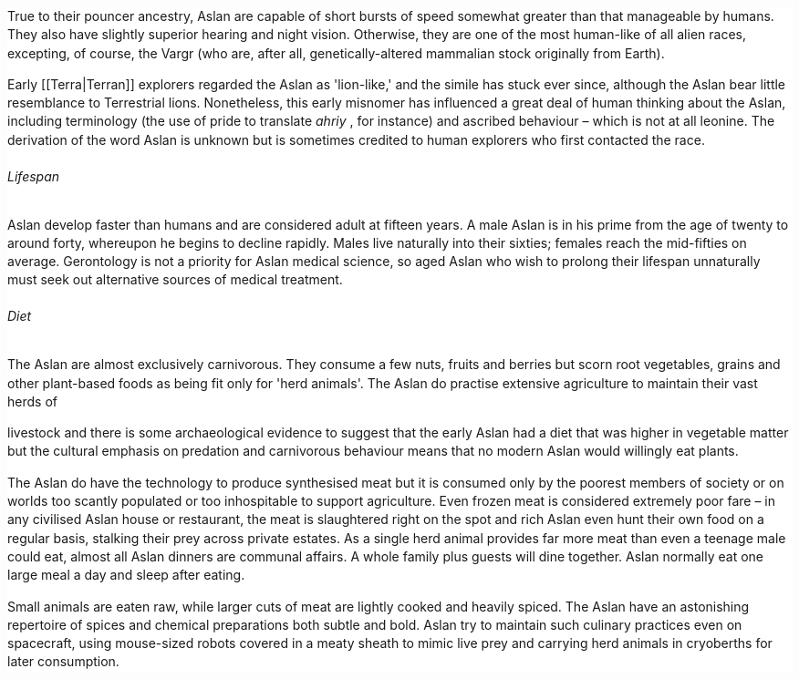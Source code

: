 True to their pouncer ancestry, Aslan are capable of short bursts of
speed somewhat greater than that manageable by humans. They
also have slightly superior hearing and night vision. Otherwise,
they are one of the most human-like of all alien races, excepting, of
course, the Vargr (who are, after all, genetically-altered mammalian
stock originally from Earth).

Early [[Terra|Terran]] explorers regarded the Aslan as 'lion-like,' and the simile
has stuck ever since, although the Aslan bear little resemblance to
Terrestrial lions. Nonetheless, this early misnomer has influenced a
great deal of human thinking about the Aslan, including terminology
(the use of pride to translate _ahriy_ , for instance) and ascribed
behaviour – which is not at all leonine. The derivation of the word
Aslan is unknown but is sometimes credited to human explorers
who first contacted the race.

###### Lifespan

Aslan develop faster than humans and are considered adult at
fifteen years. A male Aslan is in his prime from the age of twenty
to around forty, whereupon he begins to decline rapidly. Males live
naturally into their sixties; females reach the mid-fifties on average.
Gerontology is not a priority for Aslan medical science, so aged
Aslan who wish to prolong their lifespan unnaturally must seek out
alternative sources of medical treatment.

###### Diet

The Aslan are almost exclusively carnivorous. They consume a few
nuts, fruits and berries but scorn root vegetables, grains and other
plant-based foods as being fit only for 'herd animals'. The Aslan
do practise extensive agriculture to maintain their vast herds of

livestock and there is some archaeological evidence to suggest that
the early Aslan had a diet that was higher in vegetable matter but the
cultural emphasis on predation and carnivorous behaviour means
that no modern Aslan would willingly eat plants.

The Aslan do have the technology to produce synthesised meat but
it is consumed only by the poorest members of society or on worlds
too scantly populated or too inhospitable to support agriculture.
Even frozen meat is considered extremely poor fare – in any civilised
Aslan house or restaurant, the meat is slaughtered right on the spot
and rich Aslan even hunt their own food on a regular basis, stalking
their prey across private estates. As a single herd animal provides
far more meat than even a teenage male could eat, almost all Aslan
dinners are communal affairs. A whole family plus guests will dine
together. Aslan normally eat one large meal a day and sleep after
eating.

Small animals are eaten raw, while larger cuts of meat are lightly
cooked and heavily spiced. The Aslan have an astonishing repertoire
of spices and chemical preparations both subtle and bold. Aslan
try to maintain such culinary practices even on spacecraft, using
mouse-sized robots covered in a meaty sheath to mimic live prey
and carrying herd animals in cryoberths for later consumption.
